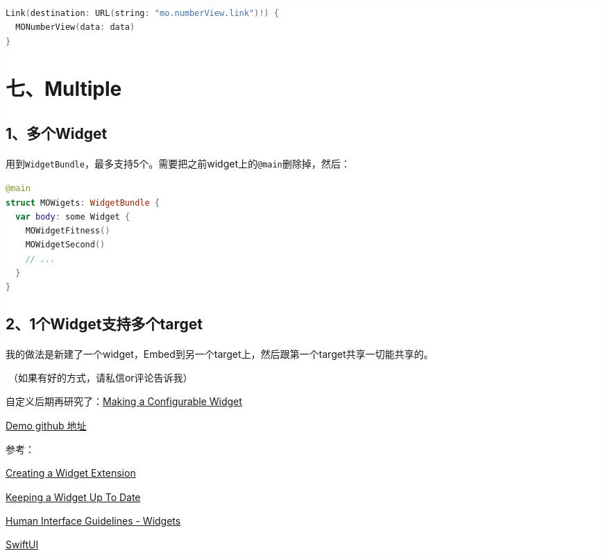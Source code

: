 ```swift
Link(destination: URL(string: "mo.numberView.link")!) {
  MONumberView(data: data)
}
```

# 七、Multiple

## 1、多个Widget

​		用到`WidgetBundle`，最多支持5个。需要把之前widget上的`@main`删除掉，然后：

```swift
@main
struct MOWigets: WidgetBundle {
  var body: some Widget {
    MOWidgetFitness()
    MOWidgetSecond()
    // ...
  }
}
```

## 2、1个Widget支持多个target

​	我的做法是新建了一个widget，Embed到另一个target上，然后跟第一个target共享一切能共享的。

​	（如果有好的方式，请私信or评论告诉我）



自定义后期再研究了：[Making a Configurable Widget](https://developer.apple.com/documentation/WidgetKit/Making-a-Configurable-Widget)

[Demo github 地址](https://github.com/moxiaohui/iOS14_Widget)

参考：

[Creating a Widget Extension](https://developer.apple.com/documentation/WidgetKit/Creating-a-Widget-Extension)

[Keeping a Widget Up To Date](https://developer.apple.com/documentation/WidgetKit/Keeping-a-Widget-Up-To-Date)

[Human Interface Guidelines - Widgets](https://developer.apple.com/design/human-interface-guidelines/ios/system-capabilities/widgets)

[SwiftUI](https://developer.apple.com/documentation/swiftui)

